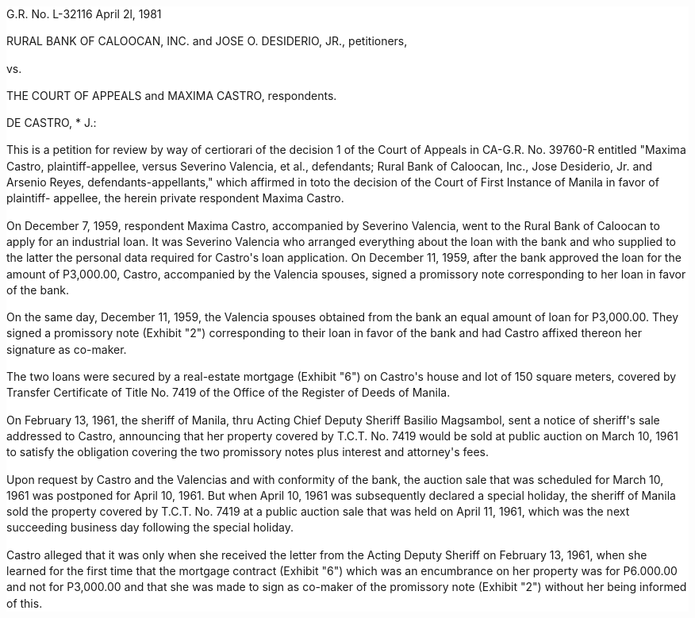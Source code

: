 G.R. No. L-32116 April 2l, 1981

  

RURAL BANK OF CALOOCAN, INC. and JOSE O. DESIDERIO, JR., petitioners,

vs.

THE COURT OF APPEALS and MAXIMA CASTRO, respondents.

  
  

DE CASTRO, * J.:

  

This is a petition for review by way of certiorari of the decision 1 of the Court of Appeals in CA-G.R. No. 39760-R entitled "Maxima Castro, plaintiff-appellee, versus Severino Valencia, et al., defendants; Rural Bank of Caloocan, Inc., Jose Desiderio, Jr. and Arsenio Reyes, defendants-appellants," which affirmed in toto the decision of the Court of First Instance of Manila in favor of plaintiff- appellee, the herein private respondent Maxima Castro.

  

On December 7, 1959, respondent Maxima Castro, accompanied by Severino Valencia, went to the Rural Bank of Caloocan to apply for an industrial loan. It was Severino Valencia who arranged everything about the loan with the bank and who supplied to the latter the personal data required for Castro's loan application. On December 11, 1959, after the bank approved the loan for the amount of P3,000.00, Castro, accompanied by the Valencia spouses, signed a promissory note corresponding to her loan in favor of the bank.

  

On the same day, December 11, 1959, the Valencia spouses obtained from the bank an equal amount of loan for P3,000.00. They signed a promissory note (Exhibit "2") corresponding to their loan in favor of the bank and had Castro affixed thereon her signature as co-maker.

  

The two loans were secured by a real-estate mortgage (Exhibit "6") on Castro's house and lot of 150 square meters, covered by Transfer Certificate of Title No. 7419 of the Office of the Register of Deeds of Manila.

  

On February 13, 1961, the sheriff of Manila, thru Acting Chief Deputy Sheriff Basilio Magsambol, sent a notice of sheriff's sale addressed to Castro, announcing that her property covered by T.C.T. No. 7419 would be sold at public auction on March 10, 1961 to satisfy the obligation covering the two promissory notes plus interest and attorney's fees.

  

Upon request by Castro and the Valencias and with conformity of the bank, the auction sale that was scheduled for March 10, 1961 was postponed for April 10, 1961. But when April 10, 1961 was subsequently declared a special holiday, the sheriff of Manila sold the property covered by T.C.T. No. 7419 at a public auction sale that was held on April 11, 1961, which was the next succeeding business day following the special holiday.

  

Castro alleged that it was only when she received the letter from the Acting Deputy Sheriff on February 13, 1961, when she learned for the first time that the mortgage contract (Exhibit "6") which was an encumbrance on her property was for P6.000.00 and not for P3,000.00 and that she was made to sign as co-maker of the promissory note (Exhibit "2") without her being informed of this.
